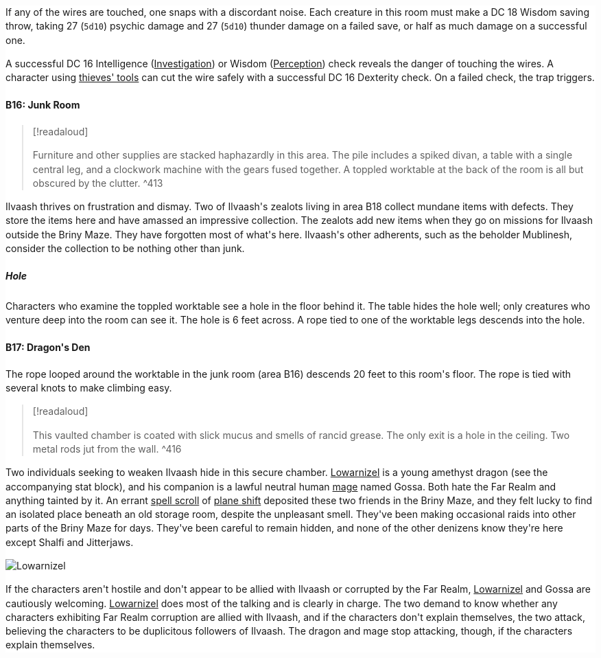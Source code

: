 If any of the wires are touched, one snaps with a discordant noise. Each creature in this room must make a DC 18 Wisdom saving throw, taking 27 (`5d10`) psychic damage and 27 (`5d10`) thunder damage on a failed save, or half as much damage on a successful one.

A successful DC 16 Intelligence ([Investigation](Mechanics/Rules/skills.md#Investigation)) or Wisdom ([Perception](Mechanics/Rules/skills.md#Perception)) check reveals the danger of touching the wires. A character using [thieves' tools](Mechanics/items/thieves-tools.md) can cut the wire safely with a successful DC 16 Dexterity check. On a failed check, the trap triggers.

#### B16: Junk Room

> [!readaloud] 
> 
> Furniture and other supplies are stacked haphazardly in this area. The pile includes a spiked divan, a table with a single central leg, and a clockwork machine with the gears fused together. A toppled worktable at the back of the room is all but obscured by the clutter.
^413

Ilvaash thrives on frustration and dismay. Two of Ilvaash's zealots living in area B18 collect mundane items with defects. They store the items here and have amassed an impressive collection. The zealots add new items when they go on missions for Ilvaash outside the Briny Maze. They have forgotten most of what's here. Ilvaash's other adherents, such as the beholder Mublinesh, consider the collection to be nothing other than junk.

##### Hole

Characters who examine the toppled worktable see a hole in the floor behind it. The table hides the hole well; only creatures who venture deep into the room can see it. The hole is 6 feet across. A rope tied to one of the worktable legs descends into the hole.

#### B17: Dragon's Den

The rope looped around the worktable in the junk room (area B16) descends 20 feet to this room's floor. The rope is tied with several knots to make climbing easy.

> [!readaloud] 
> 
> This vaulted chamber is coated with slick mucus and smells of rancid grease. The only exit is a hole in the ceiling. Two metal rods jut from the wall.
^416

Two individuals seeking to weaken Ilvaash hide in this secure chamber. [Lowarnizel](Mechanics/bestiary/npc/lowarnizel-pabtso.md) is a young amethyst dragon (see the accompanying stat block), and his companion is a lawful neutral human [mage](Mechanics/bestiary/humanoid/mage.md) named Gossa. Both hate the Far Realm and anything tainted by it. An errant [spell scroll](Mechanics/items/spell-scroll-7th-level.md) of [plane shift](Mechanics/spells/plane-shift.md) deposited these two friends in the Briny Maze, and they felt lucky to find an isolated place beneath an old storage room, despite the unpleasant smell. They've been making occasional raids into other parts of the Briny Maze for days. They've been careful to remain hidden, and none of the other denizens know they're here except Shalfi and Jitterjaws.

![Lowarnizel](https://raw.githubusercontent.com/5etools-mirror-3/5etools-img/main/adventure/PaBTSO/135-08-007.lowarnizel.webp#center)

If the characters aren't hostile and don't appear to be allied with Ilvaash or corrupted by the Far Realm, [Lowarnizel](Mechanics/bestiary/npc/lowarnizel-pabtso.md) and Gossa are cautiously welcoming. [Lowarnizel](Mechanics/bestiary/npc/lowarnizel-pabtso.md) does most of the talking and is clearly in charge. The two demand to know whether any characters exhibiting Far Realm corruption are allied with Ilvaash, and if the characters don't explain themselves, the two attack, believing the characters to be duplicitous followers of Ilvaash. The dragon and mage stop attacking, though, if the characters explain themselves.
